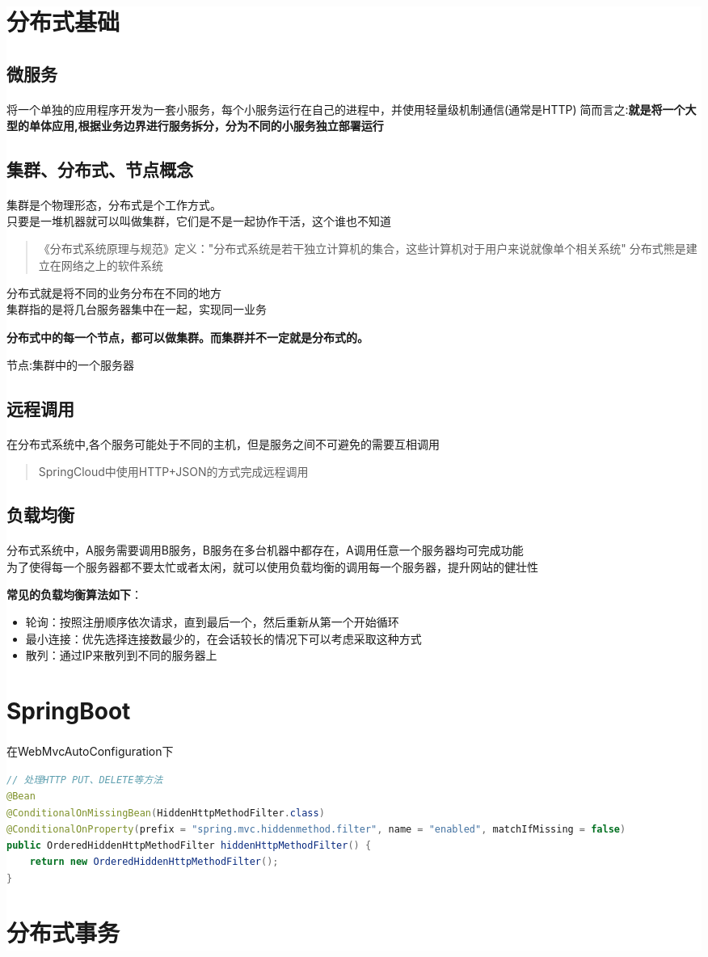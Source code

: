 # 分布式基础

## 微服务
将一个单独的应用程序开发为一套小服务，每个小服务运行在自己的进程中，并使用轻量级机制通信(通常是HTTP)
简而言之:**就是将一个大型的单体应用,根据业务边界进行服务拆分，分为不同的小服务独立部署运行**

## 集群、分布式、节点概念
集群是个物理形态，分布式是个工作方式。  
只要是一堆机器就可以叫做集群，它们是不是一起协作干活，这个谁也不知道

> 《分布式系统原理与规范》定义："分布式系统是若干独立计算机的集合，这些计算机对于用户来说就像单个相关系统" 分布式熊是建立在网络之上的软件系统

分布式就是将不同的业务分布在不同的地方  
集群指的是将几台服务器集中在一起，实现同一业务

**分布式中的每一个节点，都可以做集群。而集群并不一定就是分布式的。**

节点:集群中的一个服务器

## 远程调用
在分布式系统中,各个服务可能处于不同的主机，但是服务之间不可避免的需要互相调用

> SpringCloud中使用HTTP+JSON的方式完成远程调用

## 负载均衡
分布式系统中，A服务需要调用B服务，B服务在多台机器中都存在，A调用任意一个服务器均可完成功能  
为了使得每一个服务器都不要太忙或者太闲，就可以使用负载均衡的调用每一个服务器，提升网站的健壮性

**常见的负载均衡算法如下**：
- 轮询：按照注册顺序依次请求，直到最后一个，然后重新从第一个开始循环
- 最小连接：优先选择连接数最少的，在会话较长的情况下可以考虑采取这种方式
- 散列：通过IP来散列到不同的服务器上

# SpringBoot
在WebMvcAutoConfiguration下
~~~java
// 处理HTTP PUT、DELETE等方法
@Bean
@ConditionalOnMissingBean(HiddenHttpMethodFilter.class)
@ConditionalOnProperty(prefix = "spring.mvc.hiddenmethod.filter", name = "enabled", matchIfMissing = false)
public OrderedHiddenHttpMethodFilter hiddenHttpMethodFilter() {
    return new OrderedHiddenHttpMethodFilter();
}
~~~

# 分布式事务
